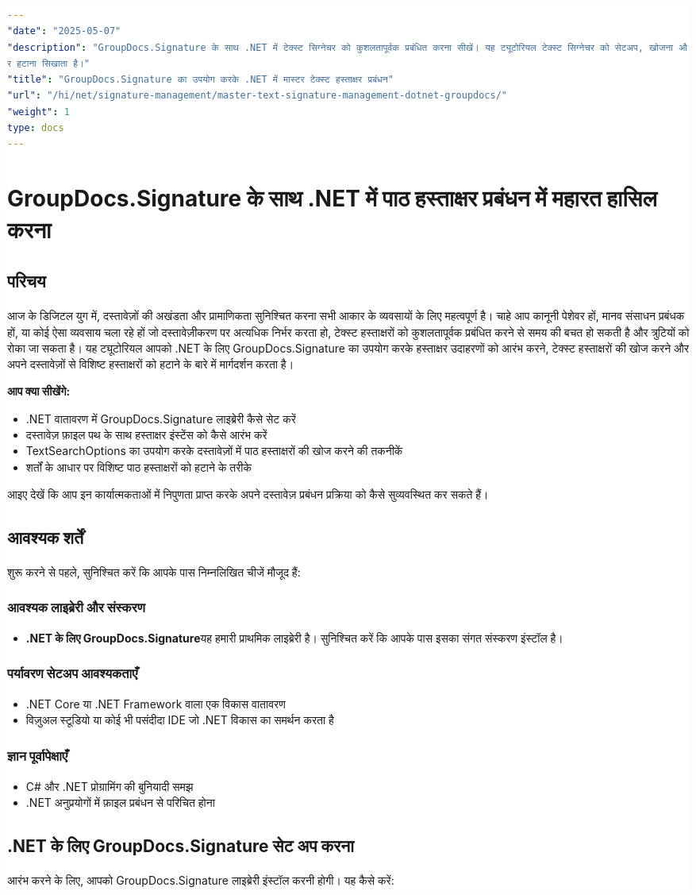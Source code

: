 ```yaml
---
"date": "2025-05-07"
"description": "GroupDocs.Signature के साथ .NET में टेक्स्ट सिग्नेचर को कुशलतापूर्वक प्रबंधित करना सीखें। यह ट्यूटोरियल टेक्स्ट सिग्नेचर को सेटअप, खोजना और हटाना सिखाता है।"
"title": "GroupDocs.Signature का उपयोग करके .NET में मास्टर टेक्स्ट हस्ताक्षर प्रबंधन"
"url": "/hi/net/signature-management/master-text-signature-management-dotnet-groupdocs/"
"weight": 1
type: docs
---
```

# GroupDocs.Signature के साथ .NET में पाठ हस्ताक्षर प्रबंधन में महारत हासिल करना

## परिचय
आज के डिजिटल युग में, दस्तावेज़ों की अखंडता और प्रामाणिकता सुनिश्चित करना सभी आकार के व्यवसायों के लिए महत्वपूर्ण है। चाहे आप कानूनी पेशेवर हों, मानव संसाधन प्रबंधक हों, या कोई ऐसा व्यवसाय चला रहे हों जो दस्तावेज़ीकरण पर अत्यधिक निर्भर करता हो, टेक्स्ट हस्ताक्षरों को कुशलतापूर्वक प्रबंधित करने से समय की बचत हो सकती है और त्रुटियों को रोका जा सकता है। यह ट्यूटोरियल आपको .NET के लिए GroupDocs.Signature का उपयोग करके हस्ताक्षर उदाहरणों को आरंभ करने, टेक्स्ट हस्ताक्षरों की खोज करने और अपने दस्तावेज़ों से विशिष्ट हस्ताक्षरों को हटाने के बारे में मार्गदर्शन करता है।

**आप क्या सीखेंगे:**
- .NET वातावरण में GroupDocs.Signature लाइब्रेरी कैसे सेट करें
- दस्तावेज़ फ़ाइल पथ के साथ हस्ताक्षर इंस्टेंस को कैसे आरंभ करें
- TextSearchOptions का उपयोग करके दस्तावेज़ों में पाठ हस्ताक्षरों की खोज करने की तकनीकें
- शर्तों के आधार पर विशिष्ट पाठ हस्ताक्षरों को हटाने के तरीके

आइए देखें कि आप इन कार्यात्मकताओं में निपुणता प्राप्त करके अपने दस्तावेज़ प्रबंधन प्रक्रिया को कैसे सुव्यवस्थित कर सकते हैं।

## आवश्यक शर्तें
शुरू करने से पहले, सुनिश्चित करें कि आपके पास निम्नलिखित चीजें मौजूद हैं:

### आवश्यक लाइब्रेरी और संस्करण
- **.NET के लिए GroupDocs.Signature**यह हमारी प्राथमिक लाइब्रेरी है। सुनिश्चित करें कि आपके पास इसका संगत संस्करण इंस्टॉल है।
  
### पर्यावरण सेटअप आवश्यकताएँ
- .NET Core या .NET Framework वाला एक विकास वातावरण
- विज़ुअल स्टूडियो या कोई भी पसंदीदा IDE जो .NET विकास का समर्थन करता है

### ज्ञान पूर्वापेक्षाएँ
- C# और .NET प्रोग्रामिंग की बुनियादी समझ
- .NET अनुप्रयोगों में फ़ाइल प्रबंधन से परिचित होना

## .NET के लिए GroupDocs.Signature सेट अप करना
आरंभ करने के लिए, आपको GroupDocs.Signature लाइब्रेरी इंस्टॉल करनी होगी। यह कैसे करें:

